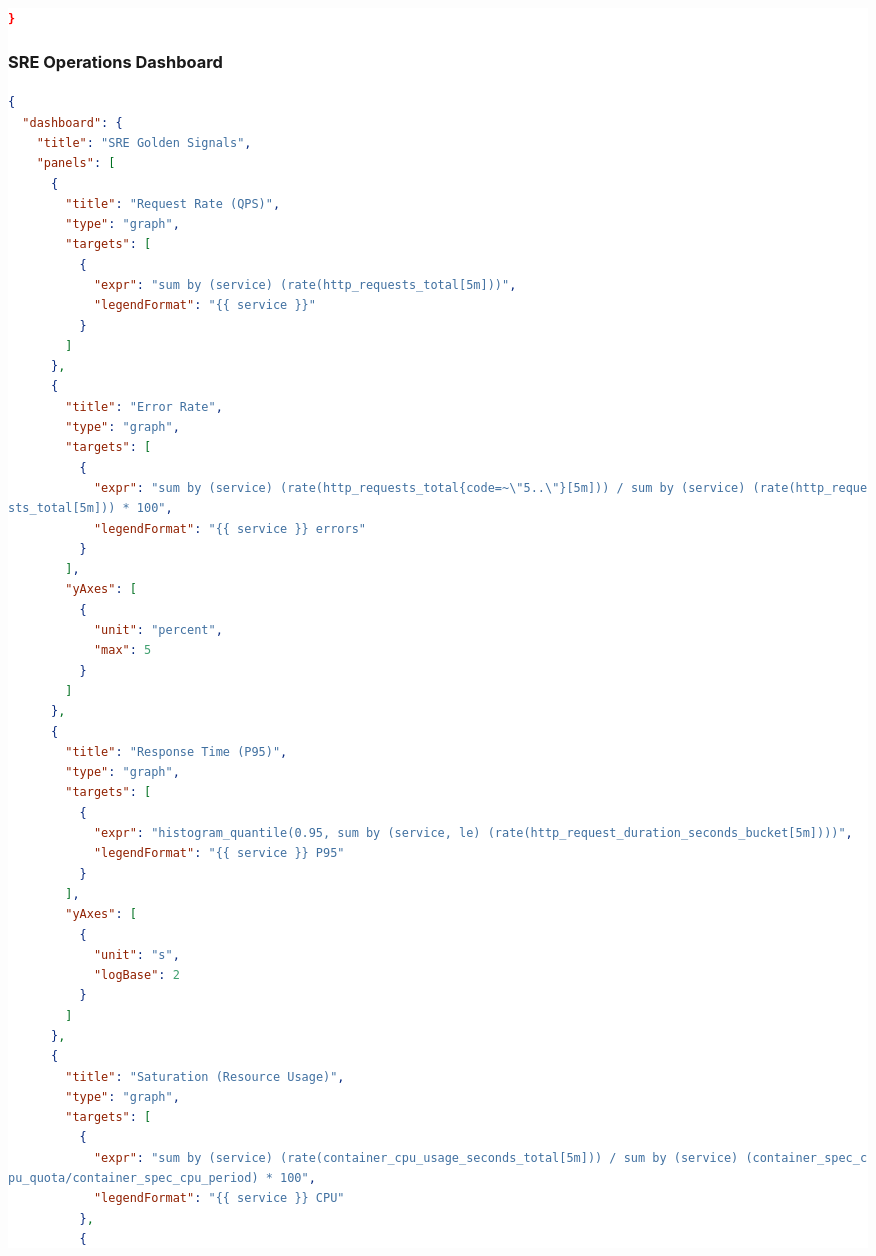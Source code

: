 ```json
}
```

### **SRE Operations Dashboard**
```json
{
  "dashboard": {
    "title": "SRE Golden Signals",
    "panels": [
      {
        "title": "Request Rate (QPS)",
        "type": "graph",
        "targets": [
          {
            "expr": "sum by (service) (rate(http_requests_total[5m]))",
            "legendFormat": "{{ service }}"
          }
        ]
      },
      {
        "title": "Error Rate",
        "type": "graph",
        "targets": [
          {
            "expr": "sum by (service) (rate(http_requests_total{code=~\"5..\"}[5m])) / sum by (service) (rate(http_requests_total[5m])) * 100",
            "legendFormat": "{{ service }} errors"
          }
        ],
        "yAxes": [
          {
            "unit": "percent",
            "max": 5
          }
        ]
      },
      {
        "title": "Response Time (P95)",
        "type": "graph",
        "targets": [
          {
            "expr": "histogram_quantile(0.95, sum by (service, le) (rate(http_request_duration_seconds_bucket[5m])))",
            "legendFormat": "{{ service }} P95"
          }
        ],
        "yAxes": [
          {
            "unit": "s",
            "logBase": 2
          }
        ]
      },
      {
        "title": "Saturation (Resource Usage)",
        "type": "graph",
        "targets": [
          {
            "expr": "sum by (service) (rate(container_cpu_usage_seconds_total[5m])) / sum by (service) (container_spec_cpu_quota/container_spec_cpu_period) * 100",
            "legendFormat": "{{ service }} CPU"
          },
          {
```